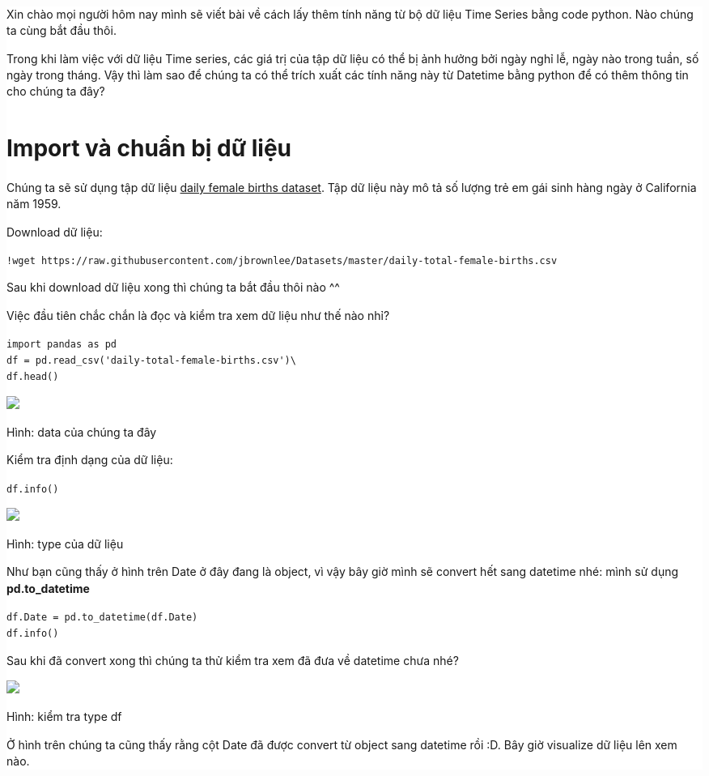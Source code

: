 Xin chào mọi người hôm nay mình sẽ viết bài về cách lấy thêm tính năng từ bộ dữ liệu Time Series bằng code python. Nào chúng ta cùng bắt đầu thôi. 

Trong khi làm việc với dữ liệu Time series, các giá trị của tập dữ liệu có thể bị ảnh hưởng bởi ngày nghỉ lễ, ngày nào trong tuần, số ngày trong tháng. Vậy thì làm sao để chúng ta có thể trích xuất các tính năng này từ Datetime bằng python để có thêm thông tin cho chúng ta đây? 

# Import và chuẩn bị dữ liệu 
Chúng ta sẽ sử dụng tập dữ liệu [daily female births dataset](https://raw.githubusercontent.com/jbrownlee/Datasets/master/daily-total-female-births.csv). Tập dữ liệu này mô tả số lượng trẻ em gái sinh hàng ngày ở California năm 1959. 

Download dữ liệu: 
```
!wget https://raw.githubusercontent.com/jbrownlee/Datasets/master/daily-total-female-births.csv
```

Sau khi download dữ liệu xong thì chúng ta bắt đầu thôi nào ^^

Việc đầu tiên chắc chắn là đọc và kiểm tra xem dữ liệu như thế nào nhỉ? 

```
import pandas as pd
df = pd.read_csv('daily-total-female-births.csv')\
df.head()
```

![](https://images.viblo.asia/f66c8ea1-d0fe-47f8-a884-d8179a5a2132.png)

Hình: data của chúng ta đây 

Kiểm tra định dạng của dữ liệu:
```
df.info()
```

![](https://images.viblo.asia/5c39502a-9309-4664-adce-4c38109e7283.png)

Hình: type của dữ liệu 

Như bạn cũng thấy ở hình trên Date ở đây đang là object, vì vậy bây giờ mình sẽ convert hết sang datetime nhé: mình sử dụng **pd.to_datetime**

```
df.Date = pd.to_datetime(df.Date)
df.info()
```

Sau khi đã convert xong thì chúng ta thử kiểm tra xem đã đưa về datetime chưa nhé? 

![](https://images.viblo.asia/e3426373-49c2-490a-bcaa-702989a9c59a.png)

Hình: kiểm tra type df

Ở hình trên chúng ta cũng thấy rằng cột Date đã được convert từ object sang datetime rồi :D. Bây giờ visualize dữ liệu lên xem nào. 
